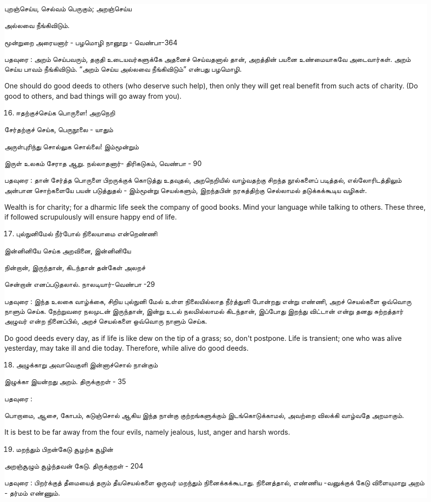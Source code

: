புறஞ்செய்ய, செல்வம் பெருகும்; அறஞ்செய்ய  

அல்லவை நீங்கிவிடும்.  

மூன்றுறை அரையனார் - பழமொழி நானூறு - வெண்பா-364  

பதவுரை : அறம் செய்பவரும், தகுதி உடையவர்களுக்கே அதனைச் செய்வதனால் தான், அறத்தின் பயனை உண்மையாகவே அடைவார்கள். அறம் செய்ய பாவம் நீங்கிவிடும். “அறம் செய்ய அல்லவை நீங்கிவிடும்” என்பது பழமொழி.  

One should do good deeds to others (who deserve such help), then only they will get real benefit from such acts of charity. (Do good to others, and bad things will go away from you).  

16. ஈதற்குச்செய்க பொருளை! அறநெறி  

சேர்தற்குச் செய்க, பெருநூலை - யாதும்  

அருள்புரிந்து சொல்லுக சொல்லை! இம்மூன்றும்  

இருள் உலகம் சேராத ஆறு. நல்லாதனார்- திரிகடுகம், வெண்பா - 90  

பதவுரை : தான் சேர்த்த பொருளை பிறருக்குக் கொடுத்து உதவுதல், அறநெறியில் வாழ்வதற்கு சிறந்த நூல்களைப் படித்தல், எல்லோரிடத்திலும் அன்பான சொற்களையே பயன் படுத்துதல் - இம்மூன்று செயல்களும், இறந்தபின் நரகத்திற்கு செல்லாமல் தடுக்கக்கூடிய வழிகள்.  

Wealth is for charity; for a dharmic life seek the company of good books. Mind your language while talking to others. These three, if followed scrupulously will ensure happy end of life.  

17. புல்நுனிமேல் நீர்போல் நிலையாமை என்றெண்ணி  

இன்னினியே செய்க அறவினை, இன்னினியே  

நின்றான், இருந்தான், கிடந்தான் தன்கேள் அலறச்  

சென்றான் எனப்படுதலால். நாலடியார்-வெண்பா -29  

பதவுரை : இந்த உலகை வாழ்க்கை, சிறிய புல்நுனி மேல் உள்ள நிலையில்லாத நீர்த்துளி போன்றது என்று எண்ணி, அறச் செயல்களை ஒவ்வொரு நாளும் செய்க. நேற்றுவரை நலமுடன் இருந்தான், இன்று உடல் நலமில்லாமல் கிடந்தான், இப்போது இறந்து விட்டான் என்று தனது சுற்றத்தார் அழுவர் என்ற நினைப்பில், அறச் செயல்களை ஒவ்வொரு நாளும் செய்க.  

Do good deeds every day, as if life is like dew on the tip of a grass; so, don't postpone. Life is transient; one who was alive yesterday, may take ill and die today. Therefore, while alive do good deeds.  

18. அழுக்காறு அவாவெகுளி இன்னாச்சொல் நான்கும்  

இழுக்கா இயன்றது அறம். திருக்குறள் - 35  

பதவுரை :  

பொறாமை, ஆசை, கோபம், கடுஞ்சொல் ஆகிய இந்த நான்கு குற்றங்களுக்கும் இடங்கொடுக்காமல், அவற்றை விலக்கி வாழ்வதே அறமாகும்.  

It is best to be far away from the four evils, namely jealous, lust, anger and harsh words.  

19. மறந்தும் பிறன்கேடு சூழற்க சூழின்  

அறஞ்சூழும் சூழ்ந்தவன் கேடு. திருக்குறள் - 204  

பதவுரை : பிறர்க்குத் தீமையைத் தரும் தீயசெயல்களை ஒருவர் மறந்தும் நினைக்கக்கூடாது. நினைத்தால், எண்ணிய -வனுக்குக் கேடு விளையுமாறு அறம் - தர்மம் எண்ணும்.  
